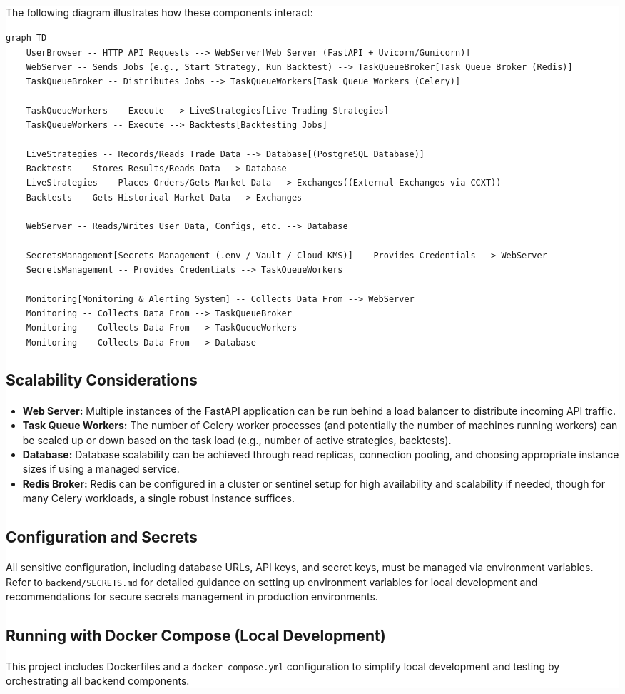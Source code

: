 The following diagram illustrates how these components interact:

```mermaid
graph TD
    UserBrowser -- HTTP API Requests --> WebServer[Web Server (FastAPI + Uvicorn/Gunicorn)]
    WebServer -- Sends Jobs (e.g., Start Strategy, Run Backtest) --> TaskQueueBroker[Task Queue Broker (Redis)]
    TaskQueueBroker -- Distributes Jobs --> TaskQueueWorkers[Task Queue Workers (Celery)]
    
    TaskQueueWorkers -- Execute --> LiveStrategies[Live Trading Strategies]
    TaskQueueWorkers -- Execute --> Backtests[Backtesting Jobs]
    
    LiveStrategies -- Records/Reads Trade Data --> Database[(PostgreSQL Database)]
    Backtests -- Stores Results/Reads Data --> Database
    LiveStrategies -- Places Orders/Gets Market Data --> Exchanges((External Exchanges via CCXT))
    Backtests -- Gets Historical Market Data --> Exchanges

    WebServer -- Reads/Writes User Data, Configs, etc. --> Database
    
    SecretsManagement[Secrets Management (.env / Vault / Cloud KMS)] -- Provides Credentials --> WebServer
    SecretsManagement -- Provides Credentials --> TaskQueueWorkers
    
    Monitoring[Monitoring & Alerting System] -- Collects Data From --> WebServer
    Monitoring -- Collects Data From --> TaskQueueBroker
    Monitoring -- Collects Data From --> TaskQueueWorkers
    Monitoring -- Collects Data From --> Database
```

## Scalability Considerations

*   **Web Server:** Multiple instances of the FastAPI application can be run behind a load balancer to distribute incoming API traffic.
*   **Task Queue Workers:** The number of Celery worker processes (and potentially the number of machines running workers) can be scaled up or down based on the task load (e.g., number of active strategies, backtests).
*   **Database:** Database scalability can be achieved through read replicas, connection pooling, and choosing appropriate instance sizes if using a managed service.
*   **Redis Broker:** Redis can be configured in a cluster or sentinel setup for high availability and scalability if needed, though for many Celery workloads, a single robust instance suffices.

## Configuration and Secrets

All sensitive configuration, including database URLs, API keys, and secret keys, must be managed via environment variables. Refer to `backend/SECRETS.md` for detailed guidance on setting up environment variables for local development and recommendations for secure secrets management in production environments.

## Running with Docker Compose (Local Development)

This project includes Dockerfiles and a `docker-compose.yml` configuration to simplify local development and testing by orchestrating all backend components.
